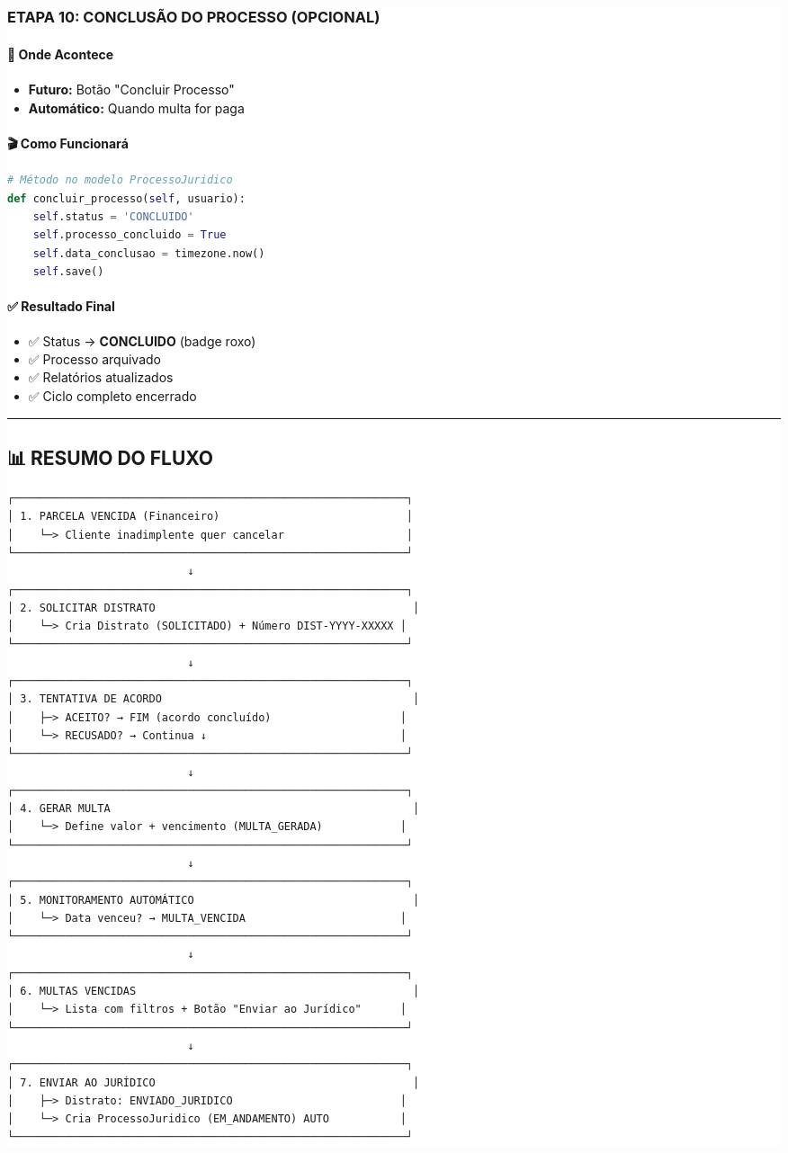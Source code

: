 
### **ETAPA 10: CONCLUSÃO DO PROCESSO (OPCIONAL)**

#### 📍 Onde Acontece
- **Futuro:** Botão "Concluir Processo"
- **Automático:** Quando multa for paga

#### 🎬 Como Funcionará
```python
# Método no modelo ProcessoJuridico
def concluir_processo(self, usuario):
    self.status = 'CONCLUIDO'
    self.processo_concluido = True
    self.data_conclusao = timezone.now()
    self.save()
```

#### ✅ Resultado Final
- ✅ Status → **CONCLUIDO** (badge roxo)
- ✅ Processo arquivado
- ✅ Relatórios atualizados
- ✅ Ciclo completo encerrado

---

## 📊 RESUMO DO FLUXO

```
┌─────────────────────────────────────────────────────────────┐
│ 1. PARCELA VENCIDA (Financeiro)                             │
│    └─> Cliente inadimplente quer cancelar                   │
└─────────────────────────────────────────────────────────────┘
                            ↓
┌─────────────────────────────────────────────────────────────┐
│ 2. SOLICITAR DISTRATO                                        │
│    └─> Cria Distrato (SOLICITADO) + Número DIST-YYYY-XXXXX │
└─────────────────────────────────────────────────────────────┘
                            ↓
┌─────────────────────────────────────────────────────────────┐
│ 3. TENTATIVA DE ACORDO                                       │
│    ├─> ACEITO? → FIM (acordo concluído)                    │
│    └─> RECUSADO? → Continua ↓                              │
└─────────────────────────────────────────────────────────────┘
                            ↓
┌─────────────────────────────────────────────────────────────┐
│ 4. GERAR MULTA                                               │
│    └─> Define valor + vencimento (MULTA_GERADA)            │
└─────────────────────────────────────────────────────────────┘
                            ↓
┌─────────────────────────────────────────────────────────────┐
│ 5. MONITORAMENTO AUTOMÁTICO                                  │
│    └─> Data venceu? → MULTA_VENCIDA                        │
└─────────────────────────────────────────────────────────────┘
                            ↓
┌─────────────────────────────────────────────────────────────┐
│ 6. MULTAS VENCIDAS                                           │
│    └─> Lista com filtros + Botão "Enviar ao Jurídico"      │
└─────────────────────────────────────────────────────────────┘
                            ↓
┌─────────────────────────────────────────────────────────────┐
│ 7. ENVIAR AO JURÍDICO                                        │
│    ├─> Distrato: ENVIADO_JURIDICO                          │
│    └─> Cria ProcessoJuridico (EM_ANDAMENTO) AUTO           │
└─────────────────────────────────────────────────────────────┘
```